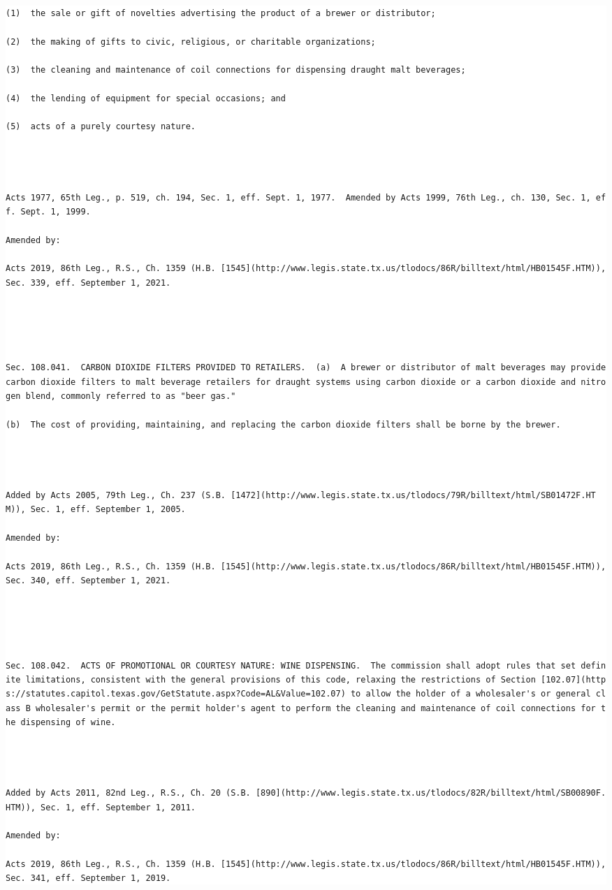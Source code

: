     (1)  the sale or gift of novelties advertising the product of a brewer or distributor;
    
    (2)  the making of gifts to civic, religious, or charitable organizations;
    
    (3)  the cleaning and maintenance of coil connections for dispensing draught malt beverages;
    
    (4)  the lending of equipment for special occasions; and
    
    (5)  acts of a purely courtesy nature.
    
    
    
    
    Acts 1977, 65th Leg., p. 519, ch. 194, Sec. 1, eff. Sept. 1, 1977.  Amended by Acts 1999, 76th Leg., ch. 130, Sec. 1, eff. Sept. 1, 1999.
    
    Amended by: 
    
    Acts 2019, 86th Leg., R.S., Ch. 1359 (H.B. [1545](http://www.legis.state.tx.us/tlodocs/86R/billtext/html/HB01545F.HTM)), Sec. 339, eff. September 1, 2021.
    
    
    
    
    
    Sec. 108.041.  CARBON DIOXIDE FILTERS PROVIDED TO RETAILERS.  (a)  A brewer or distributor of malt beverages may provide carbon dioxide filters to malt beverage retailers for draught systems using carbon dioxide or a carbon dioxide and nitrogen blend, commonly referred to as "beer gas."
    
    (b)  The cost of providing, maintaining, and replacing the carbon dioxide filters shall be borne by the brewer.
    
    
    
    
    Added by Acts 2005, 79th Leg., Ch. 237 (S.B. [1472](http://www.legis.state.tx.us/tlodocs/79R/billtext/html/SB01472F.HTM)), Sec. 1, eff. September 1, 2005.
    
    Amended by: 
    
    Acts 2019, 86th Leg., R.S., Ch. 1359 (H.B. [1545](http://www.legis.state.tx.us/tlodocs/86R/billtext/html/HB01545F.HTM)), Sec. 340, eff. September 1, 2021.
    
    
    
    
    
    Sec. 108.042.  ACTS OF PROMOTIONAL OR COURTESY NATURE: WINE DISPENSING.  The commission shall adopt rules that set definite limitations, consistent with the general provisions of this code, relaxing the restrictions of Section [102.07](https://statutes.capitol.texas.gov/GetStatute.aspx?Code=AL&Value=102.07) to allow the holder of a wholesaler's or general class B wholesaler's permit or the permit holder's agent to perform the cleaning and maintenance of coil connections for the dispensing of wine.
    
    
    
    
    Added by Acts 2011, 82nd Leg., R.S., Ch. 20 (S.B. [890](http://www.legis.state.tx.us/tlodocs/82R/billtext/html/SB00890F.HTM)), Sec. 1, eff. September 1, 2011.
    
    Amended by: 
    
    Acts 2019, 86th Leg., R.S., Ch. 1359 (H.B. [1545](http://www.legis.state.tx.us/tlodocs/86R/billtext/html/HB01545F.HTM)), Sec. 341, eff. September 1, 2019.
    
    
    